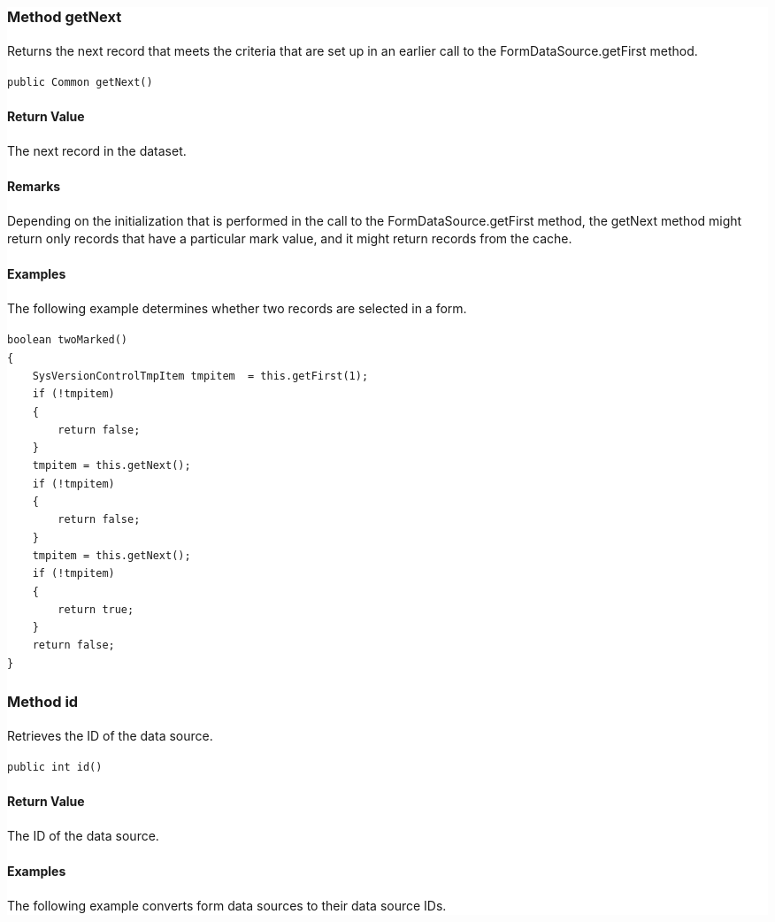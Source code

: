 ### Method getNext

Returns the next record that meets the criteria that are set up in an earlier call to the FormDataSource.getFirst method.

    public Common getNext()

#### Return Value

The next record in the dataset.

#### Remarks

Depending on the initialization that is performed in the call to the FormDataSource.getFirst method, the getNext method might return only records that have a particular mark value, and it might return records from the cache.

#### Examples

The following example determines whether two records are selected in a form.

    boolean twoMarked() 
    { 
        SysVersionControlTmpItem tmpitem  = this.getFirst(1); 
        if (!tmpitem) 
        { 
            return false; 
        } 
        tmpitem = this.getNext(); 
        if (!tmpitem) 
        { 
            return false; 
        } 
        tmpitem = this.getNext(); 
        if (!tmpitem) 
        { 
            return true; 
        } 
        return false; 
    }

### Method id

Retrieves the ID of the data source.

    public int id()

#### Return Value

The ID of the data source.

#### Examples

The following example converts form data sources to their data source IDs.

